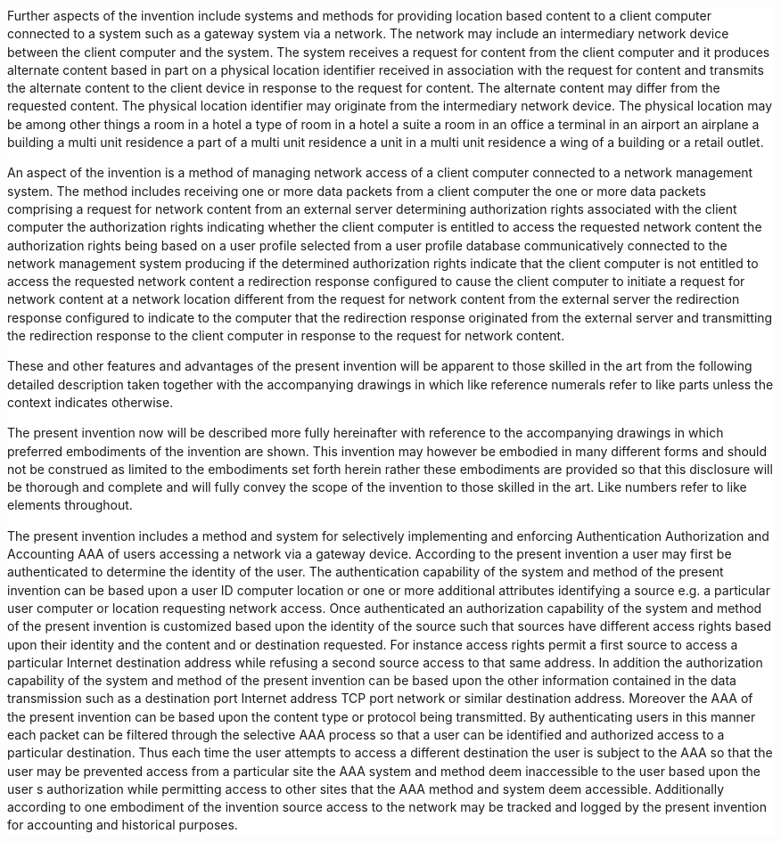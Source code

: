 Further aspects of the invention include systems and methods for providing location based content to a client computer connected to a system such as a gateway system via a network. The network may include an intermediary network device between the client computer and the system. The system receives a request for content from the client computer and it produces alternate content based in part on a physical location identifier received in association with the request for content and transmits the alternate content to the client device in response to the request for content. The alternate content may differ from the requested content. The physical location identifier may originate from the intermediary network device. The physical location may be among other things a room in a hotel a type of room in a hotel a suite a room in an office a terminal in an airport an airplane a building a multi unit residence a part of a multi unit residence a unit in a multi unit residence a wing of a building or a retail outlet.

An aspect of the invention is a method of managing network access of a client computer connected to a network management system. The method includes receiving one or more data packets from a client computer the one or more data packets comprising a request for network content from an external server determining authorization rights associated with the client computer the authorization rights indicating whether the client computer is entitled to access the requested network content the authorization rights being based on a user profile selected from a user profile database communicatively connected to the network management system producing if the determined authorization rights indicate that the client computer is not entitled to access the requested network content a redirection response configured to cause the client computer to initiate a request for network content at a network location different from the request for network content from the external server the redirection response configured to indicate to the computer that the redirection response originated from the external server and transmitting the redirection response to the client computer in response to the request for network content.

These and other features and advantages of the present invention will be apparent to those skilled in the art from the following detailed description taken together with the accompanying drawings in which like reference numerals refer to like parts unless the context indicates otherwise.

The present invention now will be described more fully hereinafter with reference to the accompanying drawings in which preferred embodiments of the invention are shown. This invention may however be embodied in many different forms and should not be construed as limited to the embodiments set forth herein rather these embodiments are provided so that this disclosure will be thorough and complete and will fully convey the scope of the invention to those skilled in the art. Like numbers refer to like elements throughout.

The present invention includes a method and system for selectively implementing and enforcing Authentication Authorization and Accounting AAA of users accessing a network via a gateway device. According to the present invention a user may first be authenticated to determine the identity of the user. The authentication capability of the system and method of the present invention can be based upon a user ID computer location or one or more additional attributes identifying a source e.g. a particular user computer or location requesting network access. Once authenticated an authorization capability of the system and method of the present invention is customized based upon the identity of the source such that sources have different access rights based upon their identity and the content and or destination requested. For instance access rights permit a first source to access a particular Internet destination address while refusing a second source access to that same address. In addition the authorization capability of the system and method of the present invention can be based upon the other information contained in the data transmission such as a destination port Internet address TCP port network or similar destination address. Moreover the AAA of the present invention can be based upon the content type or protocol being transmitted. By authenticating users in this manner each packet can be filtered through the selective AAA process so that a user can be identified and authorized access to a particular destination. Thus each time the user attempts to access a different destination the user is subject to the AAA so that the user may be prevented access from a particular site the AAA system and method deem inaccessible to the user based upon the user s authorization while permitting access to other sites that the AAA method and system deem accessible. Additionally according to one embodiment of the invention source access to the network may be tracked and logged by the present invention for accounting and historical purposes.
